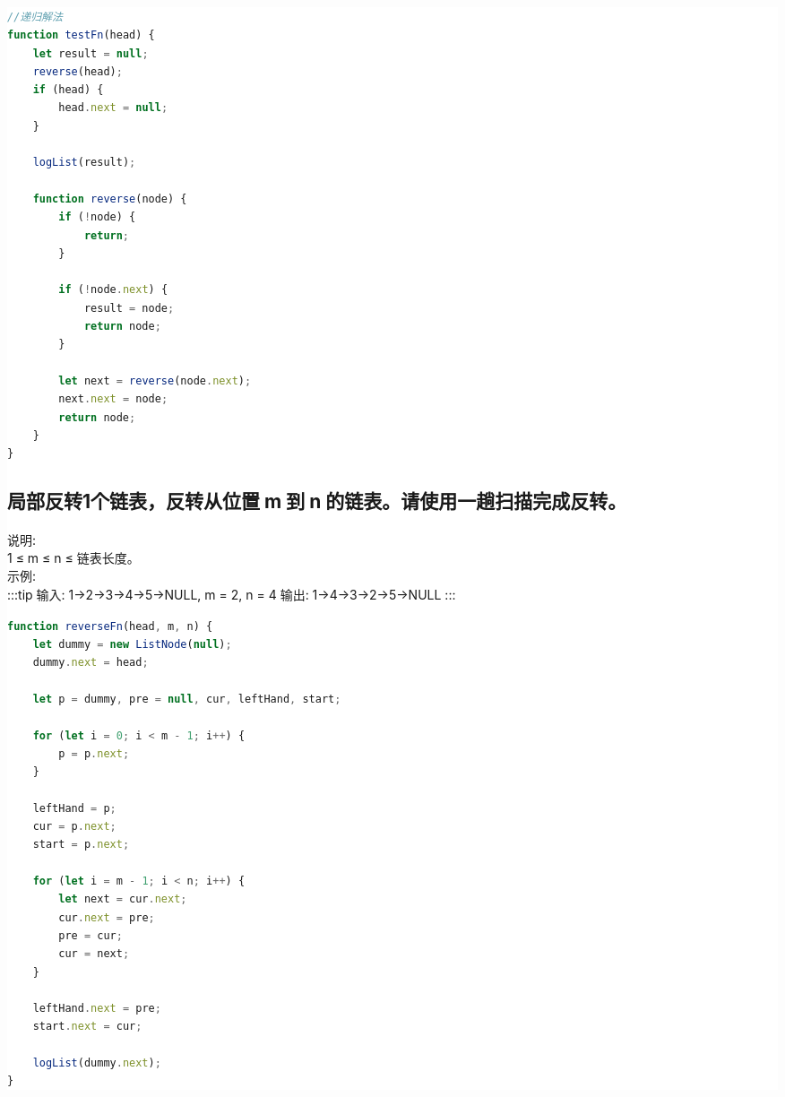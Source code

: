 ```js
//递归解法
function testFn(head) {
    let result = null;
    reverse(head);
    if (head) {
        head.next = null;
    }
    
    logList(result);
    
    function reverse(node) {
        if (!node) {
            return;
        }
        
        if (!node.next) {
            result = node;
            return node;
        }
        
        let next = reverse(node.next);
        next.next = node;
        return node;
    }
}
```

## 局部反转1个链表，反转从位置 m 到 n 的链表。请使用一趟扫描完成反转。
说明:  
1 ≤ m ≤ n ≤ 链表长度。  
示例:  
:::tip
输入: 1->2->3->4->5->NULL, m = 2, n = 4
输出: 1->4->3->2->5->NULL
:::
```js
function reverseFn(head, m, n) {
	let dummy = new ListNode(null);
	dummy.next = head;
	
	let p = dummy, pre = null, cur, leftHand, start;
	
	for (let i = 0; i < m - 1; i++) {
		p = p.next;
	}
	
	leftHand = p;
	cur = p.next;
	start = p.next;
	
	for (let i = m - 1; i < n; i++) {
		let next = cur.next;
		cur.next = pre;
		pre = cur;
		cur = next;
	}
	
	leftHand.next = pre;
	start.next = cur;
	
	logList(dummy.next);
}
```